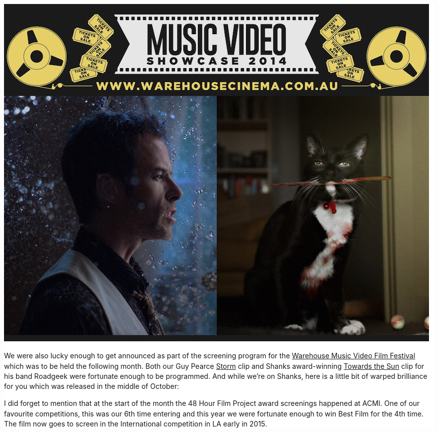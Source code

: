 ![warehouse](/static/blog/01-warehouse.jpg)

We were also lucky enough to get announced as part of the screening program for the [Warehouse Music Video Film Festival](http://www.warehousecinema.com.au) which was to be held the following month. Both our Guy Pearce [Storm](./../portfolio/storm/) clip and Shanks award-winning [Towards the Sun](./../portfolio/towards-the-sun/) clip for his band Roadgeek were fortunate enough to be programmed. And while we’re on Shanks, here is a little bit of warped brilliance for you which was released in the middle of October:

I did forget to mention that at the start of the month the 48 Hour Film Project award screenings happened at ACMI. One of our favourite competitions, this was our 6th time entering and this year we were fortunate enough to win Best Film for the 4th time. The film now goes to screen in the International competition in LA early in 2015.
